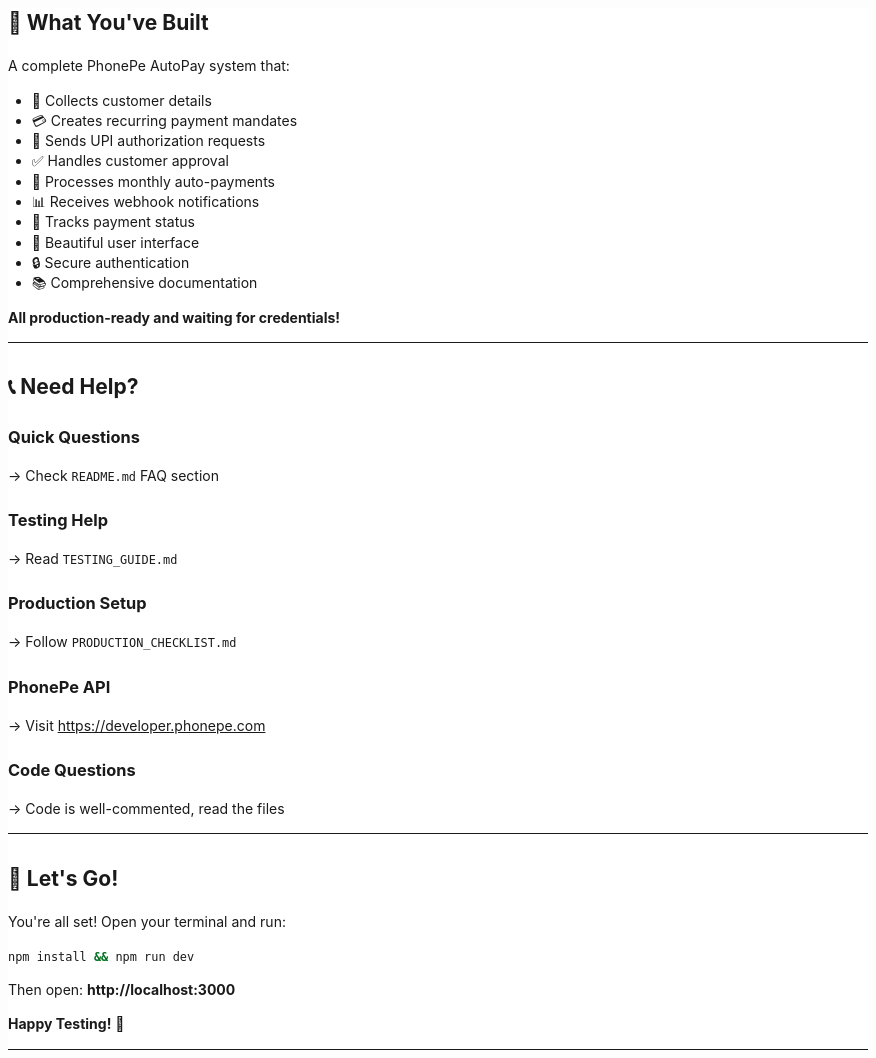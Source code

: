 
## 🌟 What You've Built

A complete PhonePe AutoPay system that:

- 📝 Collects customer details
- 💳 Creates recurring payment mandates
- 📱 Sends UPI authorization requests
- ✅ Handles customer approval
- 🔄 Processes monthly auto-payments
- 📊 Receives webhook notifications
- 💼 Tracks payment status
- 🎨 Beautiful user interface
- 🔒 Secure authentication
- 📚 Comprehensive documentation

**All production-ready and waiting for credentials!**

---

## 📞 Need Help?

### Quick Questions
→ Check `README.md` FAQ section

### Testing Help
→ Read `TESTING_GUIDE.md`

### Production Setup
→ Follow `PRODUCTION_CHECKLIST.md`

### PhonePe API
→ Visit https://developer.phonepe.com

### Code Questions
→ Code is well-commented, read the files

---

## 🚀 Let's Go!

You're all set! Open your terminal and run:

```bash
npm install && npm run dev
```

Then open: **http://localhost:3000**

**Happy Testing!** 🎉

---
